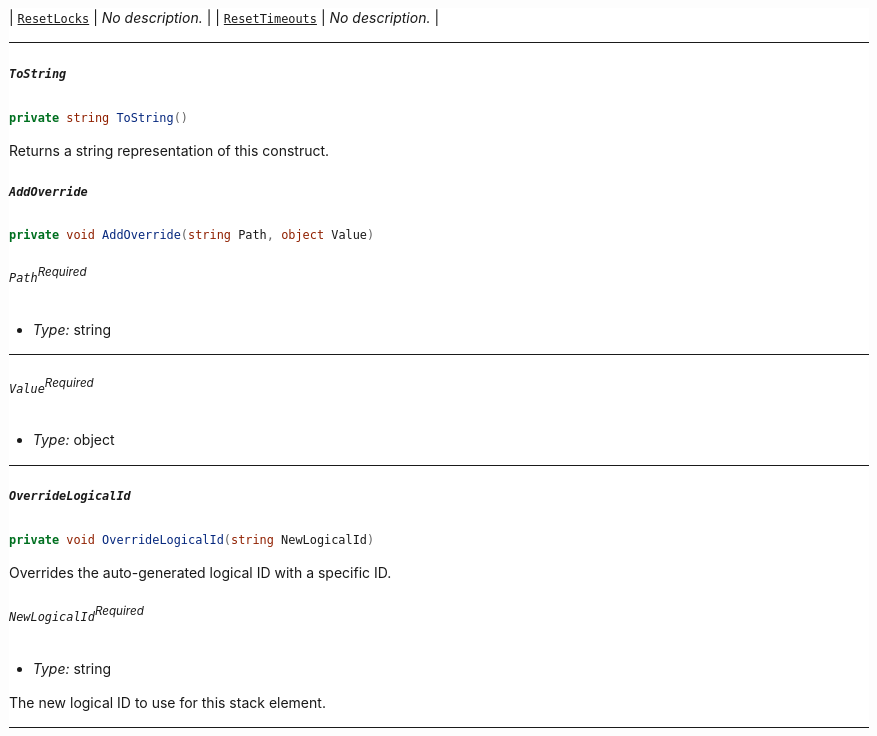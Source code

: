 | <code><a href="#rhizo-co-terraform-provider-oci.fileStorageExport.FileStorageExport.resetLocks">ResetLocks</a></code> | *No description.* |
| <code><a href="#rhizo-co-terraform-provider-oci.fileStorageExport.FileStorageExport.resetTimeouts">ResetTimeouts</a></code> | *No description.* |

---

##### `ToString` <a name="ToString" id="rhizo-co-terraform-provider-oci.fileStorageExport.FileStorageExport.toString"></a>

```csharp
private string ToString()
```

Returns a string representation of this construct.

##### `AddOverride` <a name="AddOverride" id="rhizo-co-terraform-provider-oci.fileStorageExport.FileStorageExport.addOverride"></a>

```csharp
private void AddOverride(string Path, object Value)
```

###### `Path`<sup>Required</sup> <a name="Path" id="rhizo-co-terraform-provider-oci.fileStorageExport.FileStorageExport.addOverride.parameter.path"></a>

- *Type:* string

---

###### `Value`<sup>Required</sup> <a name="Value" id="rhizo-co-terraform-provider-oci.fileStorageExport.FileStorageExport.addOverride.parameter.value"></a>

- *Type:* object

---

##### `OverrideLogicalId` <a name="OverrideLogicalId" id="rhizo-co-terraform-provider-oci.fileStorageExport.FileStorageExport.overrideLogicalId"></a>

```csharp
private void OverrideLogicalId(string NewLogicalId)
```

Overrides the auto-generated logical ID with a specific ID.

###### `NewLogicalId`<sup>Required</sup> <a name="NewLogicalId" id="rhizo-co-terraform-provider-oci.fileStorageExport.FileStorageExport.overrideLogicalId.parameter.newLogicalId"></a>

- *Type:* string

The new logical ID to use for this stack element.

---